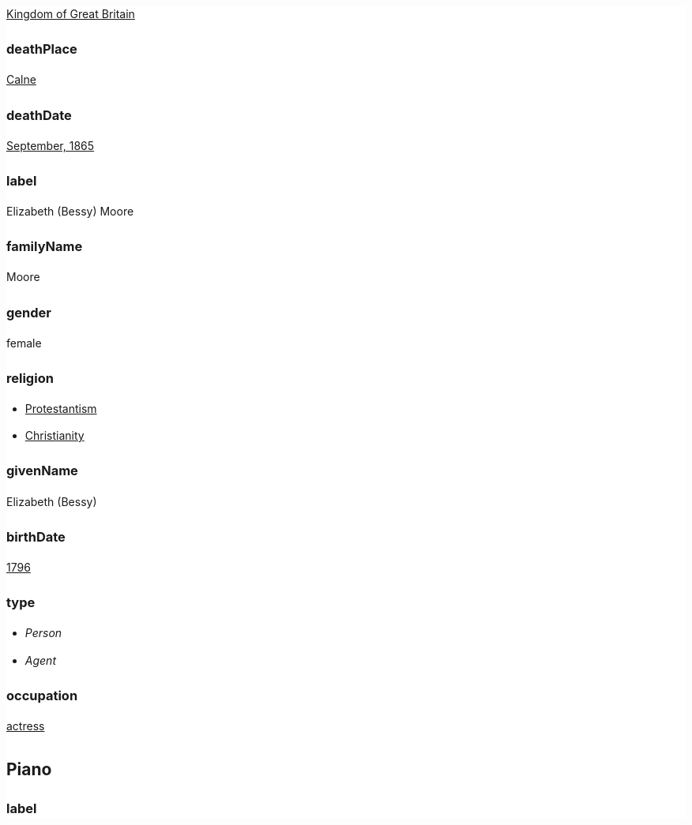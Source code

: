[Kingdom of Great Britain](#Kingdom-of-Great-Britain)

### deathPlace


[Calne](#Calne)

### deathDate


[September, 1865](#September-1865)

### label


Elizabeth (Bessy) Moore

### familyName


Moore

### gender


female

### religion

 - [Protestantism](#Protestantism)

 - [Christianity](#Christianity)

### givenName


Elizabeth (Bessy)

### birthDate


[1796](#1796)

### type

 - *Person*

 - *Agent*

### occupation


[actress](#actress)

## Piano

### label
